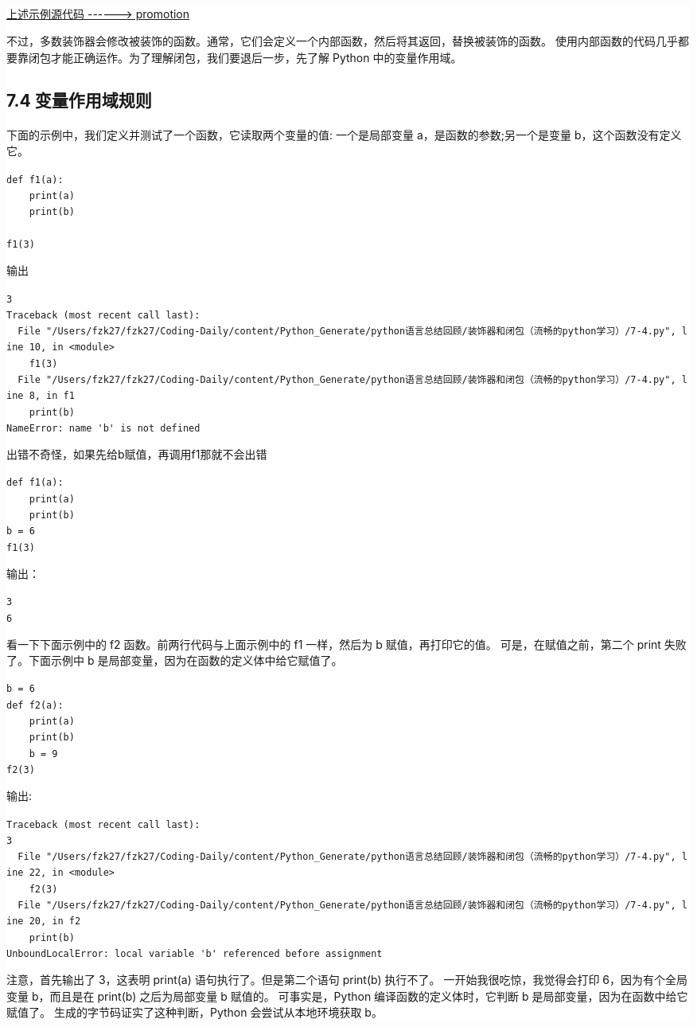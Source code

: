 [上述示例源代码 ------> promotion](./7-3.py)

不过，多数装饰器会修改被装饰的函数。通常，它们会定义一个内部函数，然后将其返回，替换被装饰的函数。
使用内部函数的代码几乎都要靠闭包才能正确运作。为了理解闭包，我们要退后一步，先了解 Python 中的变量作用域。

## 7.4 变量作用域规则
下面的示例中，我们定义并测试了一个函数，它读取两个变量的值:
一个是局部变量 a，是函数的参数;另一个是变量 b，这个函数没有定义它。
```f1
def f1(a):
    print(a)
    print(b)

f1(3)
```
输出
```
3
Traceback (most recent call last):
  File "/Users/fzk27/fzk27/Coding-Daily/content/Python_Generate/python语言总结回顾/装饰器和闭包（流畅的python学习）/7-4.py", line 10, in <module>
    f1(3)
  File "/Users/fzk27/fzk27/Coding-Daily/content/Python_Generate/python语言总结回顾/装饰器和闭包（流畅的python学习）/7-4.py", line 8, in f1
    print(b)
NameError: name 'b' is not defined
```
出错不奇怪，如果先给b赋值，再调用f1那就不会出错
```
def f1(a):
    print(a)
    print(b)
b = 6
f1(3)
```
输出：
```
3
6
```
看一下下面示例中的 f2 函数。前两行代码与上面示例中的 f1 一样，然后为 b 赋值，再打印它的值。
可是，在赋值之前，第二个 print 失败了。下面示例中 b 是局部变量，因为在函数的定义体中给它赋值了。
```f2
b = 6
def f2(a):
    print(a)
    print(b)
    b = 9
f2(3)
```
输出:
```
Traceback (most recent call last):
3
  File "/Users/fzk27/fzk27/Coding-Daily/content/Python_Generate/python语言总结回顾/装饰器和闭包（流畅的python学习）/7-4.py", line 22, in <module>
    f2(3)
  File "/Users/fzk27/fzk27/Coding-Daily/content/Python_Generate/python语言总结回顾/装饰器和闭包（流畅的python学习）/7-4.py", line 20, in f2
    print(b)
UnboundLocalError: local variable 'b' referenced before assignment
```
注意，首先输出了 3，这表明 print(a) 语句执行了。但是第二个语句 print(b) 执行不了。
一开始我很吃惊，我觉得会打印 6，因为有个全局变量 b，而且是在 print(b) 之后为局部变量 b 赋值的。
可事实是，Python 编译函数的定义体时，它判断 b 是局部变量，因为在函数中给它赋值了。
生成的字节码证实了这种判断，Python 会尝试从本地环境获取 b。